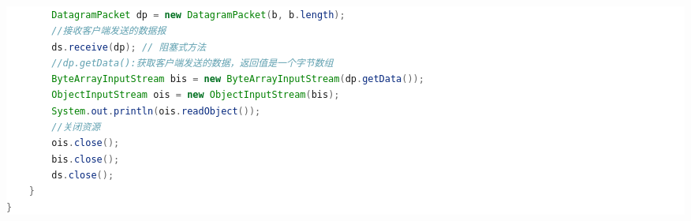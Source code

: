 ```java
        DatagramPacket dp = new DatagramPacket(b, b.length);
        //接收客户端发送的数据报
        ds.receive(dp); // 阻塞式方法
        //dp.getData():获取客户端发送的数据，返回值是一个字节数组
        ByteArrayInputStream bis = new ByteArrayInputStream(dp.getData());
        ObjectInputStream ois = new ObjectInputStream(bis);
        System.out.println(ois.readObject());
        //关闭资源
        ois.close();
        bis.close();
        ds.close();
    }
}
```